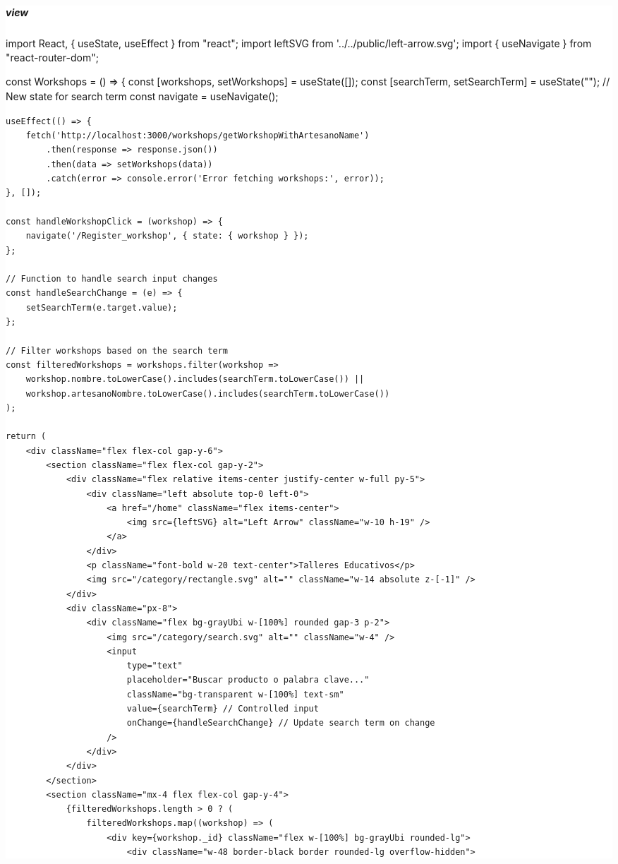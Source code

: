 

##### view

import React, { useState, useEffect } from "react";
import leftSVG from '../../public/left-arrow.svg';
import { useNavigate } from "react-router-dom";

const Workshops = () => {
    const [workshops, setWorkshops] = useState([]);
    const [searchTerm, setSearchTerm] = useState(""); // New state for search term
    const navigate = useNavigate(); 

    useEffect(() => {
        fetch('http://localhost:3000/workshops/getWorkshopWithArtesanoName')
            .then(response => response.json())
            .then(data => setWorkshops(data))
            .catch(error => console.error('Error fetching workshops:', error));
    }, []);

    const handleWorkshopClick = (workshop) => {
        navigate('/Register_workshop', { state: { workshop } });
    };

    // Function to handle search input changes
    const handleSearchChange = (e) => {
        setSearchTerm(e.target.value);
    };

    // Filter workshops based on the search term
    const filteredWorkshops = workshops.filter(workshop => 
        workshop.nombre.toLowerCase().includes(searchTerm.toLowerCase()) ||
        workshop.artesanoNombre.toLowerCase().includes(searchTerm.toLowerCase())
    );

    return (
        <div className="flex flex-col gap-y-6">
            <section className="flex flex-col gap-y-2">
                <div className="flex relative items-center justify-center w-full py-5">
                    <div className="left absolute top-0 left-0">
                        <a href="/home" className="flex items-center">
                            <img src={leftSVG} alt="Left Arrow" className="w-10 h-19" />
                        </a>
                    </div>
                    <p className="font-bold w-20 text-center">Talleres Educativos</p>
                    <img src="/category/rectangle.svg" alt="" className="w-14 absolute z-[-1]" />
                </div>
                <div className="px-8">
                    <div className="flex bg-grayUbi w-[100%] rounded gap-3 p-2">
                        <img src="/category/search.svg" alt="" className="w-4" />
                        <input 
                            type="text" 
                            placeholder="Buscar producto o palabra clave..." 
                            className="bg-transparent w-[100%] text-sm" 
                            value={searchTerm} // Controlled input
                            onChange={handleSearchChange} // Update search term on change
                        />
                    </div>
                </div>
            </section>
            <section className="mx-4 flex flex-col gap-y-4">
                {filteredWorkshops.length > 0 ? (
                    filteredWorkshops.map((workshop) => (
                        <div key={workshop._id} className="flex w-[100%] bg-grayUbi rounded-lg">
                            <div className="w-48 border-black border rounded-lg overflow-hidden">